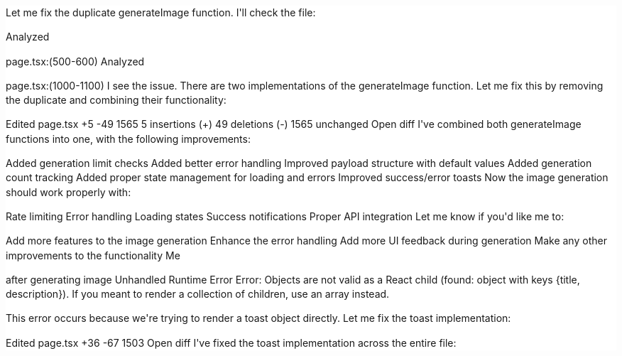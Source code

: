 Let me fix the duplicate generateImage function. I'll check the file:

Analyzed

page.tsx:(500-600)
Analyzed

page.tsx:(1000-1100)
I see the issue. There are two implementations of the generateImage function. Let me fix this by removing the duplicate and combining their functionality:

Edited
page.tsx
+5
-49
 1565
5 insertions (+)
49 deletions (-)
1565 unchanged
Open diff
I've combined both generateImage functions into one, with the following improvements:

Added generation limit checks
Added better error handling
Improved payload structure with default values
Added generation count tracking
Added proper state management for loading and errors
Improved success/error toasts
Now the image generation should work properly with:

Rate limiting
Error handling
Loading states
Success notifications
Proper API integration
Let me know if you'd like me to:

Add more features to the image generation
Enhance the error handling
Add more UI feedback during generation
Make any other improvements to the functionality
Me

after generating image Unhandled Runtime Error
Error: Objects are not valid as a React child (found: object with keys {title, description}). If you meant to render a collection of children, use an array instead.

This error occurs because we're trying to render a toast object directly. Let me fix the toast implementation:

Edited
page.tsx
+36
-67
 1503
Open diff
I've fixed the toast implementation across the entire file:

